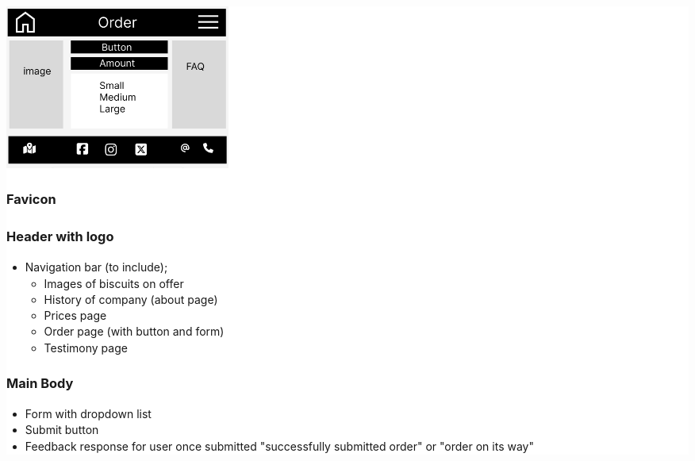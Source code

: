 <img src="documentation/wireframes/desktop/order-desktop-3.jpeg" alt="orderdesktop3" width="280" height="auto">
</p>


### Favicon
### Header with logo
  

* Navigation bar (to include);
   * Images of biscuits on offer
   * History of company (about page)
   * Prices page
   * Order page (with button and form)
   * Testimony page

### Main Body
 * Form with dropdown list
 * Submit button
 * Feedback response for user once submitted "successfully submitted order" or "order on its way"
